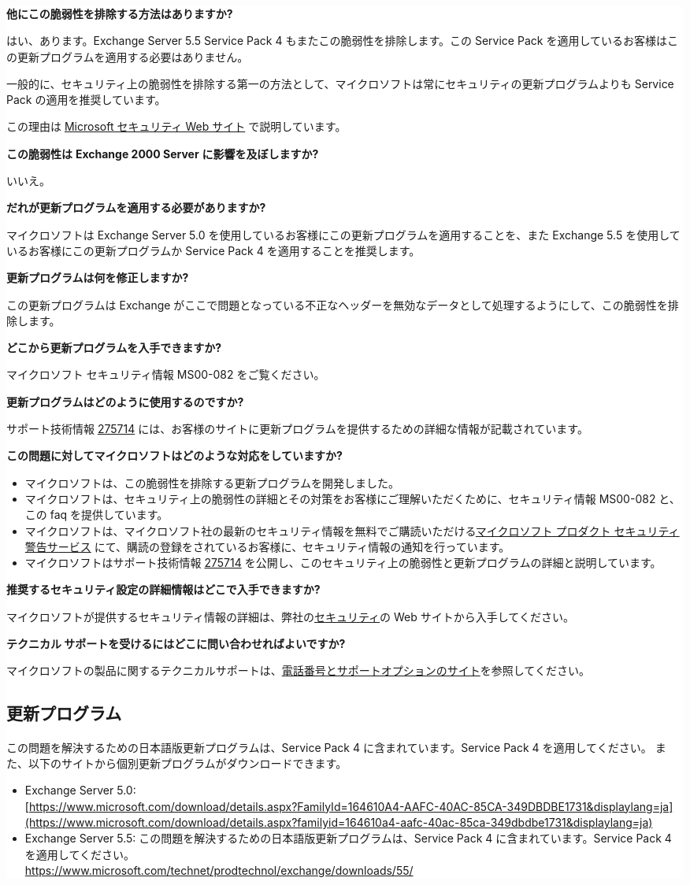**他にこの脆弱性を排除する方法はありますか?**

はい、あります。Exchange Server 5.5 Service Pack 4 もまたこの脆弱性を排除します。この Service Pack を適用しているお客様はこの更新プログラムを適用する必要はありません。

一般的に、セキュリティ上の脆弱性を排除する第一の方法として、マイクロソフトは常にセキュリティの更新プログラムよりも Service Pack の適用を推奨しています。

この理由は [Microsoft セキュリティ Web サイト](https://www.microsoft.com/technet/archive/community/columns/security/essays/srvpatch.mspx) で説明しています。

**この脆弱性は** **Exchange 2000 Server** **に影響を及ぼしますか?**

いいえ。

**だれが更新プログラムを適用する必要がありますか?**

マイクロソフトは Exchange Server 5.0 を使用しているお客様にこの更新プログラムを適用することを、また Exchange 5.5 を使用しているお客様にこの更新プログラムか Service Pack 4 を適用することを推奨します。

**更新プログラムは何を修正しますか?**

この更新プログラムは Exchange がここで問題となっている不正なヘッダーを無効なデータとして処理するようにして、この脆弱性を排除します。

**どこから更新プログラムを入手できますか?**

マイクロソフト セキュリティ情報 MS00-082 をご覧ください。

**更新プログラムはどのように使用するのですか?**

サポート技術情報 [275714](https://support.microsoft.com/kb/275714) には、お客様のサイトに更新プログラムを提供するための詳細な情報が記載されています。

**この問題に対してマイクロソフトはどのような対応をしていますか?**

-   マイクロソフトは、この脆弱性を排除する更新プログラムを開発しました。
-   マイクロソフトは、セキュリティ上の脆弱性の詳細とその対策をお客様にご理解いただくために、セキュリティ情報 MS00-082 と、この faq を提供しています。
-   マイクロソフトは、マイクロソフト社の最新のセキュリティ情報を無料でご購読いただける[マイクロソフト プロダクト セキュリティ 警告サービス](https://technet.microsoft.com/ja-jp/security/dd252948.aspx) にて、購読の登録をされているお客様に、セキュリティ情報の通知を行っています。
-   マイクロソフトはサポート技術情報 [275714](https://support.microsoft.com/kb/275714) を公開し、このセキュリティ上の脆弱性と更新プログラムの詳細と説明しています。

**推奨するセキュリティ設定の詳細情報はどこで入手できますか?**

マイクロソフトが提供するセキュリティ情報の詳細は、弊社の[セキュリティ](https://technet.microsoft.com/ja-jp/security/default.aspx)の Web サイトから入手してください。

**テクニカル サポートを受けるにはどこに問い合わせればよいですか?**

マイクロソフトの製品に関するテクニカルサポートは、[電話番号とサポートオプションのサイト](https://support.microsoft.com/gp/cntactms)を参照してください。

更新プログラム
--------------

この問題を解決するための日本語版更新プログラムは、Service Pack 4 に含まれています。Service Pack 4 を適用してください。
また、以下のサイトから個別更新プログラムがダウンロードできます。

-   Exchange Server 5.0:    
    [https://www.microsoft.com/download/details.aspx?FamilyId=164610A4-AAFC-40AC-85CA-349DBDBE1731&displaylang=ja](https://www.microsoft.com/download/details.aspx?familyid=164610a4-aafc-40ac-85ca-349dbdbe1731&displaylang=ja)
-   Exchange Server 5.5:
    この問題を解決するための日本語版更新プログラムは、Service Pack 4 に含まれています。Service Pack 4 を適用してください。   
    <https://www.microsoft.com/technet/prodtechnol/exchange/downloads/55/>

